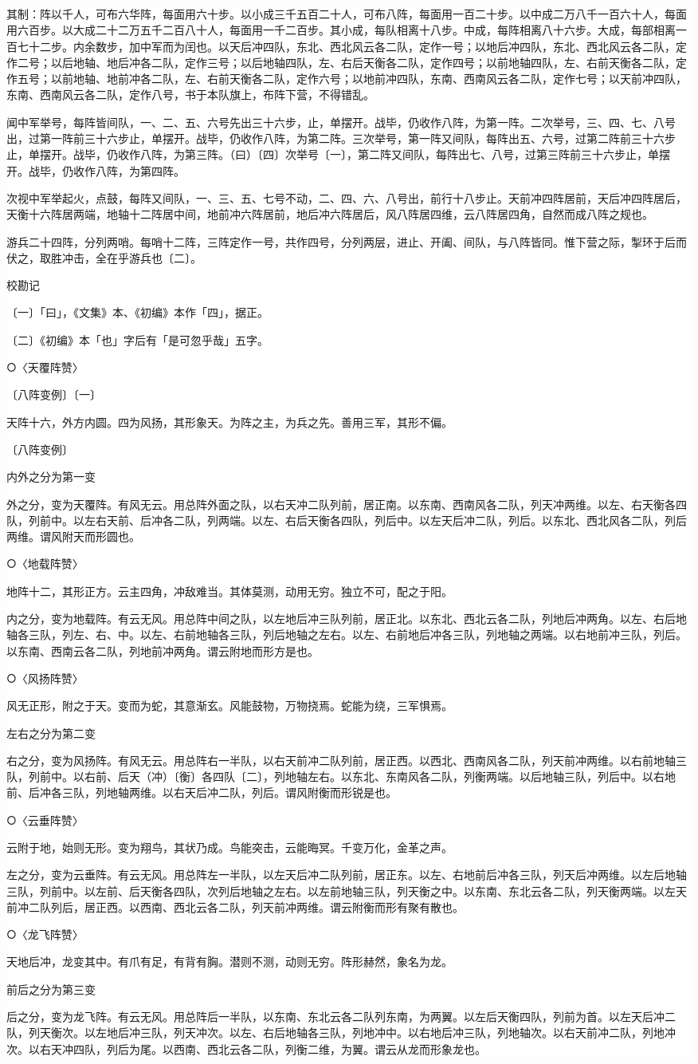 其制：阵以千人，可布六华阵，每面用六十步。以小成三千五百二十人，可布八阵，每面用一百二十步。以中成二万八千一百六十人，每面用六百步。以大成二十二万五千二百八十人，每面用一千二百步。其小成，每队相离十八步。中成，每阵相离八十六步。大成，每部相离一百七十二步。内余数步，加中军而为闰也。以天后冲四队，东北、西北风云各二队，定作一号；以地后冲四队，东北、西北风云各二队，定作二号；以后地轴、地后冲各二队，定作三号；以后地轴四队，左、右后天衡各二队，定作四号；以前地轴四队，左、右前天衡各二队，定作五号；以前地轴、地前冲各二队，左、右前天衡各二队，定作六号；以地前冲四队，东南、西南风云各二队，定作七号；以天前冲四队，东南、西南风云各二队，定作八号，书于本队旗上，布阵下营，不得错乱。  

闻中军举号，每阵皆间队，一、二、五、六号先出三十六步，止，单摆开。战毕，仍收作八阵，为第一阵。二次举号，三、四、七、八号出，过第一阵前三十六步止，单摆开。战毕，仍收作八阵，为第二阵。三次举号，第一阵又间队，每阵出五、六号，过第二阵前三十六步止，单摆开。战毕，仍收作八阵，为第三阵。（曰）〔四〕次举号〔一〕，第二阵又间队，每阵出七、八号，过第三阵前三十六步止，单摆开。战毕，仍收作八阵，为第四阵。  

次视中军举起火，点鼓，每阵又间队，一、三、五、七号不动，二、四、六、八号出，前行十八步止。天前冲四阵居前，天后冲四阵居后，天衡十六阵居两端，地轴十二阵居中间，地前冲六阵居前，地后冲六阵居后，风八阵居四维，云八阵居四角，自然而成八阵之规也。  

游兵二十四阵，分列两哨。每哨十二阵，三阵定作一号，共作四号，分列两层，进止、开阖、间队，与八阵皆同。惟下营之际，掣环于后而伏之，取胜冲击，全在乎游兵也〔二〕。  

校勘记  

〔一〕「曰」，《文集》本、《初编》本作「四」，据正。  

〔二〕《初编》本「也」字后有「是可忽乎哉」五字。  

○〈天覆阵赞〉  

〔八阵变例〕〔一〕  

天阵十六，外方内圆。四为风扬，其形象天。为阵之主，为兵之先。善用三军，其形不偏。  

〔八阵变例〕  

内外之分为第一变  

外之分，变为天覆阵。有风无云。用总阵外面之队，以右天冲二队列前，居正南。以东南、西南风各二队，列天冲两维。以左、右天衡各四队，列前中。以左右天前、后冲各二队，列两端。以左、右后天衡各四队，列后中。以左天后冲二队，列后。以东北、西北风各二队，列后两维。谓风附天而形圆也。  

○〈地载阵赞〉  

地阵十二，其形正方。云主四角，冲敌难当。其体莫测，动用无穷。独立不可，配之于阳。  

内之分，变为地载阵。有云无风。用总阵中间之队，以左地后冲三队列前，居正北。以东北、西北云各二队，列地后冲两角。以左、右后地轴各三队，列左、右、中。以左、右前地轴各三队，列后地轴之左右。以左、右前地后冲各三队，列地轴之两端。以右地前冲三队，列后。以东南、西南云各二队，列地前冲两角。谓云附地而形方是也。  

○〈风扬阵赞〉  

风无正形，附之于天。变而为蛇，其意渐玄。风能鼓物，万物挠焉。蛇能为绕，三军惧焉。  

左右之分为第二变  

右之分，变为风扬阵。有风无云。用总阵右一半队，以右天前冲二队列前，居正西。以西北、西南风各二队，列天前冲两维。以右前地轴三队，列前中。以右前、后天（冲）〔衡〕各四队〔二〕，列地轴左右。以东北、东南风各二队，列衡两端。以后地轴三队，列后中。以右地前、后冲各三队，列地轴两维。以右天后冲二队，列后。谓风附衡而形锐是也。  

○〈云垂阵赞〉  

云附于地，始则无形。变为翔鸟，其状乃成。鸟能突击，云能晦冥。千变万化，金革之声。  

左之分，变为云垂阵。有云无风。用总阵左一半队，以左天后冲二队列前，居正东。以左、右地前后冲各三队，列天后冲两维。以左后地轴三队，列前中。以左前、后天衡各四队，次列后地轴之左右。以左前地轴三队，列天衡之中。以东南、东北云各二队，列天衡两端。以左天前冲二队列后，居正西。以西南、西北云各二队，列天前冲两维。谓云附衡而形有聚有散也。  

○〈龙飞阵赞〉  

天地后冲，龙变其中。有爪有足，有背有胸。潜则不测，动则无穷。阵形赫然，象名为龙。  

前后之分为第三变  

后之分，变为龙飞阵。有云无风。用总阵后一半队，以东南、东北云各二队列东南，为两翼。以左后天衡四队，列前为首。以左天后冲二队，列天衡次。以左地后冲三队，列天冲次。以左、右后地轴各三队，列地冲中。以右地后冲三队，列地轴次。以右天前冲二队，列地冲次。以右天冲四队，列后为尾。以西南、西北云各二队，列衡二维，为翼。谓云从龙而形象龙也。  
